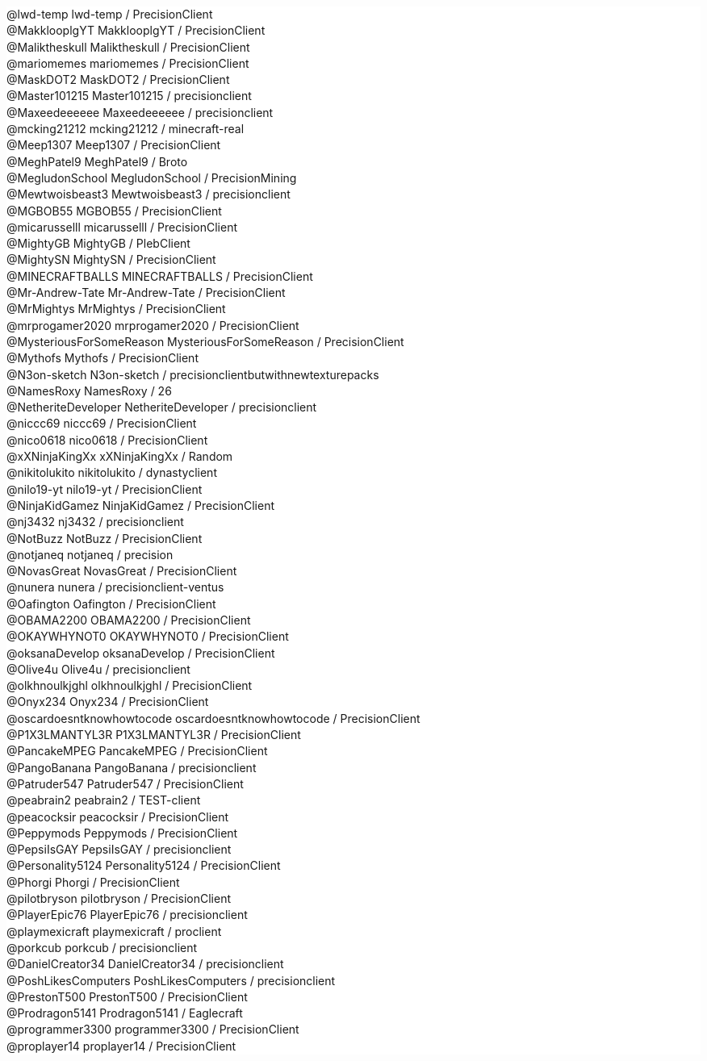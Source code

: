 @lwd-temp lwd-temp / PrecisionClient  
@MakklooplgYT MakklooplgYT / PrecisionClient  
@Maliktheskull Maliktheskull / PrecisionClient  
@mariomemes mariomemes / PrecisionClient  
@MaskDOT2 MaskDOT2 / PrecisionClient  
@Master101215 Master101215 / precisionclient  
@Maxeedeeeeee Maxeedeeeeee / precisionclient  
@mcking21212 mcking21212 / minecraft-real  
@Meep1307 Meep1307 / PrecisionClient  
@MeghPatel9 MeghPatel9 / Broto  
@MegludonSchool MegludonSchool / PrecisionMining  
@Mewtwoisbeast3 Mewtwoisbeast3 / precisionclient  
@MGBOB55 MGBOB55 / PrecisionClient  
@micarusselll micarusselll / PrecisionClient  
@MightyGB MightyGB / PlebClient  
@MightySN MightySN / PrecisionClient  
@MINECRAFTBALLS MINECRAFTBALLS / PrecisionClient  
@Mr-Andrew-Tate Mr-Andrew-Tate / PrecisionClient  
@MrMightys MrMightys / PrecisionClient  
@mrprogamer2020 mrprogamer2020 / PrecisionClient  
@MysteriousForSomeReason MysteriousForSomeReason / PrecisionClient  
@Mythofs Mythofs / PrecisionClient  
@N3on-sketch N3on-sketch / precisionclientbutwithnewtexturepacks  
@NamesRoxy NamesRoxy / 26  
@NetheriteDeveloper NetheriteDeveloper / precisionclient  
@niccc69 niccc69 / PrecisionClient  
@nico0618 nico0618 / PrecisionClient  
@xXNinjaKingXx xXNinjaKingXx / Random  
@nikitolukito nikitolukito / dynastyclient  
@nilo19-yt nilo19-yt / PrecisionClient  
@NinjaKidGamez NinjaKidGamez / PrecisionClient  
@nj3432 nj3432 / precisionclient  
@NotBuzz NotBuzz / PrecisionClient  
@notjaneq notjaneq / precision  
@NovasGreat NovasGreat / PrecisionClient  
@nunera nunera / precisionclient-ventus  
@Oafington Oafington / PrecisionClient  
@OBAMA2200 OBAMA2200 / PrecisionClient  
@OKAYWHYNOT0 OKAYWHYNOT0 / PrecisionClient  
@oksanaDevelop oksanaDevelop / PrecisionClient  
@Olive4u Olive4u / precisionclient  
@olkhnoulkjghl olkhnoulkjghl / PrecisionClient  
@Onyx234 Onyx234 / PrecisionClient  
@oscardoesntknowhowtocode oscardoesntknowhowtocode / PrecisionClient  
@P1X3LMANTYL3R P1X3LMANTYL3R / PrecisionClient  
@PancakeMPEG PancakeMPEG / PrecisionClient  
@PangoBanana PangoBanana / precisionclient  
@Patruder547 Patruder547 / PrecisionClient  
@peabrain2 peabrain2 / TEST-client  
@peacocksir peacocksir / PrecisionClient  
@Peppymods Peppymods / PrecisionClient  
@PepsiIsGAY PepsiIsGAY / precisionclient  
@Personality5124 Personality5124 / PrecisionClient  
@Phorgi Phorgi / PrecisionClient  
@pilotbryson pilotbryson / PrecisionClient  
@PlayerEpic76 PlayerEpic76 / precisionclient  
@playmexicraft playmexicraft / proclient  
@porkcub porkcub / precisionclient  
@DanielCreator34 DanielCreator34 / precisionclient  
@PoshLikesComputers PoshLikesComputers / precisionclient  
@PrestonT500 PrestonT500 / PrecisionClient  
@Prodragon5141 Prodragon5141 / Eaglecraft  
@programmer3300 programmer3300 / PrecisionClient  
@proplayer14 proplayer14 / PrecisionClient  